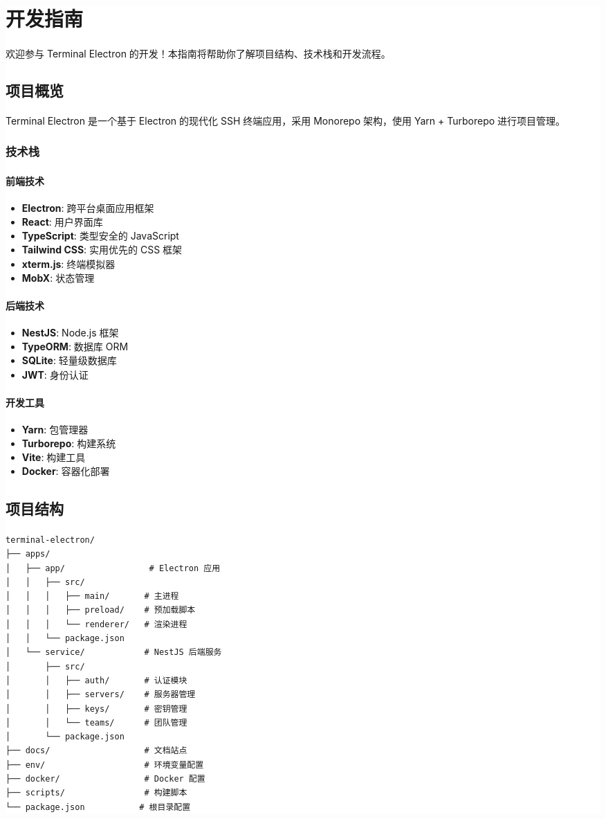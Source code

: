 # 开发指南

欢迎参与 Terminal Electron 的开发！本指南将帮助你了解项目结构、技术栈和开发流程。

## 项目概览

Terminal Electron 是一个基于 Electron 的现代化 SSH 终端应用，采用 Monorepo 架构，使用 Yarn + Turborepo 进行项目管理。

### 技术栈

#### 前端技术
- **Electron**: 跨平台桌面应用框架
- **React**: 用户界面库
- **TypeScript**: 类型安全的 JavaScript
- **Tailwind CSS**: 实用优先的 CSS 框架
- **xterm.js**: 终端模拟器
- **MobX**: 状态管理

#### 后端技术
- **NestJS**: Node.js 框架
- **TypeORM**: 数据库 ORM
- **SQLite**: 轻量级数据库
- **JWT**: 身份认证

#### 开发工具
- **Yarn**: 包管理器
- **Turborepo**: 构建系统
- **Vite**: 构建工具
- **Docker**: 容器化部署

## 项目结构

```
terminal-electron/
├── apps/
│   ├── app/                 # Electron 应用
│   │   ├── src/
│   │   │   ├── main/       # 主进程
│   │   │   ├── preload/    # 预加载脚本
│   │   │   └── renderer/   # 渲染进程
│   │   └── package.json
│   └── service/            # NestJS 后端服务
│       ├── src/
│       │   ├── auth/       # 认证模块
│       │   ├── servers/    # 服务器管理
│       │   ├── keys/       # 密钥管理
│       │   └── teams/      # 团队管理
│       └── package.json
├── docs/                   # 文档站点
├── env/                    # 环境变量配置
├── docker/                 # Docker 配置
├── scripts/                # 构建脚本
└── package.json           # 根目录配置
```
